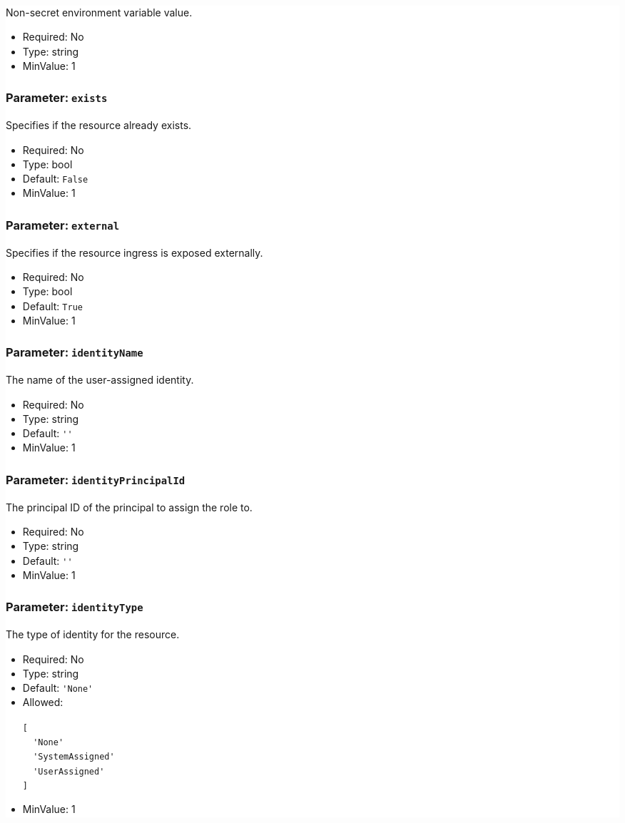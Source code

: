 Non-secret environment variable value.

- Required: No
- Type: string
- MinValue: 1

### Parameter: `exists`

Specifies if the resource already exists.

- Required: No
- Type: bool
- Default: `False`
- MinValue: 1

### Parameter: `external`

Specifies if the resource ingress is exposed externally.

- Required: No
- Type: bool
- Default: `True`
- MinValue: 1

### Parameter: `identityName`

The name of the user-assigned identity.

- Required: No
- Type: string
- Default: `''`
- MinValue: 1

### Parameter: `identityPrincipalId`

The principal ID of the principal to assign the role to.

- Required: No
- Type: string
- Default: `''`
- MinValue: 1

### Parameter: `identityType`

The type of identity for the resource.

- Required: No
- Type: string
- Default: `'None'`
- Allowed:
  ```Bicep
  [
    'None'
    'SystemAssigned'
    'UserAssigned'
  ]
  ```
- MinValue: 1

